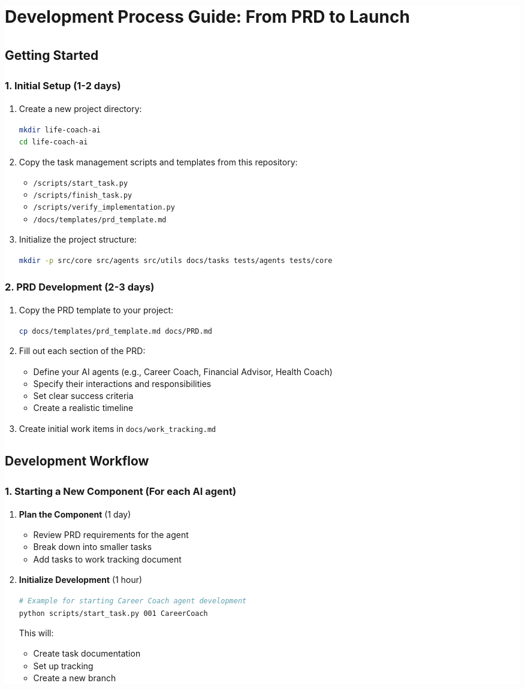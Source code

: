 # Development Process Guide: From PRD to Launch

## Getting Started

### 1. Initial Setup (1-2 days)
1. Create a new project directory:
   ```bash
   mkdir life-coach-ai
   cd life-coach-ai
   ```

2. Copy the task management scripts and templates from this repository:
   - `/scripts/start_task.py`
   - `/scripts/finish_task.py`
   - `/scripts/verify_implementation.py`
   - `/docs/templates/prd_template.md`

3. Initialize the project structure:
   ```bash
   mkdir -p src/core src/agents src/utils docs/tasks tests/agents tests/core
   ```

### 2. PRD Development (2-3 days)
1. Copy the PRD template to your project:
   ```bash
   cp docs/templates/prd_template.md docs/PRD.md
   ```

2. Fill out each section of the PRD:
   - Define your AI agents (e.g., Career Coach, Financial Advisor, Health Coach)
   - Specify their interactions and responsibilities
   - Set clear success criteria
   - Create a realistic timeline

3. Create initial work items in `docs/work_tracking.md`

## Development Workflow

### 1. Starting a New Component (For each AI agent)

1. **Plan the Component** (1 day)
   - Review PRD requirements for the agent
   - Break down into smaller tasks
   - Add tasks to work tracking document

2. **Initialize Development** (1 hour)
   ```bash
   # Example for starting Career Coach agent development
   python scripts/start_task.py 001 CareerCoach
   ```
   This will:
   - Create task documentation
   - Set up tracking
   - Create a new branch
